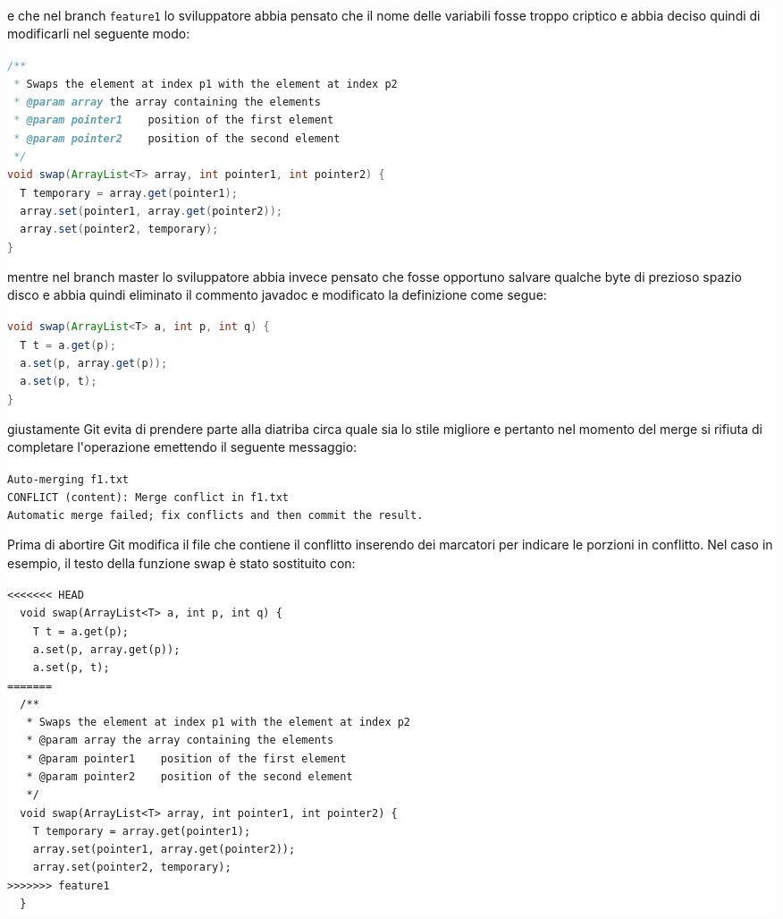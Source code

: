 e che nel branch `feature1` lo sviluppatore abbia pensato che il nome delle
variabili fosse troppo criptico e abbia deciso quindi di modificarli nel
seguente modo:

```java
/**
 * Swaps the element at index p1 with the element at index p2
 * @param array the array containing the elements
 * @param pointer1    position of the first element
 * @param pointer2    position of the second element
 */
void swap(ArrayList<T> array, int pointer1, int pointer2) {
  T temporary = array.get(pointer1);
  array.set(pointer1, array.get(pointer2));
  array.set(pointer2, temporary);
}
```

mentre nel branch master lo sviluppatore abbia invece pensato che fosse
opportuno salvare qualche byte di prezioso spazio disco e abbia quindi
eliminato il commento javadoc e modificato la definizione come segue:

```java
void swap(ArrayList<T> a, int p, int q) {
  T t = a.get(p);
  a.set(p, array.get(p));
  a.set(p, t);
}
```

giustamente Git evita di prendere parte alla diatriba circa quale sia lo stile
migliore e pertanto nel momento del merge si rifiuta di completare l'operazione
emettendo il seguente messaggio:

```
Auto-merging f1.txt
CONFLICT (content): Merge conflict in f1.txt
Automatic merge failed; fix conflicts and then commit the result.
```

Prima di abortire Git modifica il file che contiene il conflitto inserendo
dei marcatori per indicare le porzioni in conflitto. Nel caso in esempio, il
testo della funzione swap è stato sostituito con:

```
<<<<<<< HEAD
  void swap(ArrayList<T> a, int p, int q) {
    T t = a.get(p);
    a.set(p, array.get(p));
    a.set(p, t);
=======
  /**
   * Swaps the element at index p1 with the element at index p2
   * @param array the array containing the elements
   * @param pointer1    position of the first element
   * @param pointer2    position of the second element
   */
  void swap(ArrayList<T> array, int pointer1, int pointer2) {
    T temporary = array.get(pointer1);
    array.set(pointer1, array.get(pointer2));
    array.set(pointer2, temporary);
>>>>>>> feature1
  }
```
